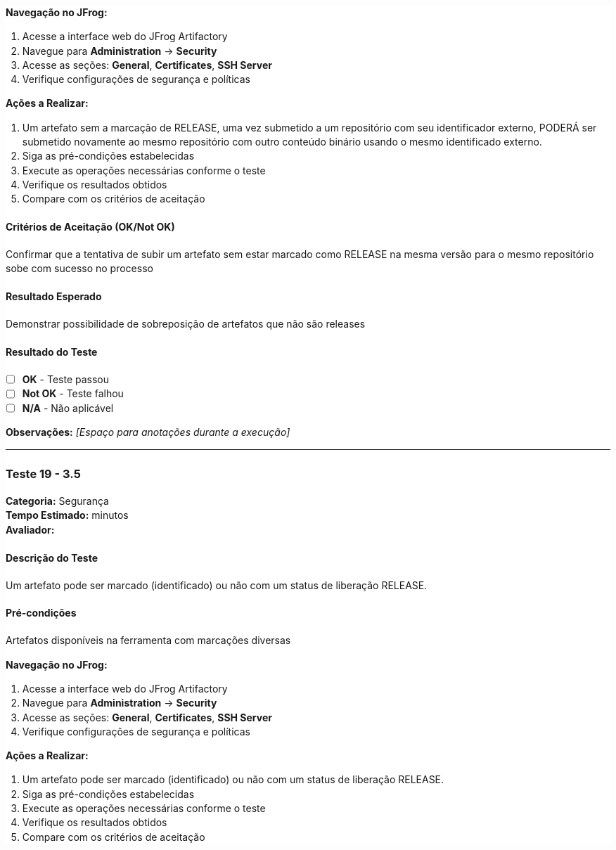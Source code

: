 **Navegação no JFrog:**
1. Acesse a interface web do JFrog Artifactory
2. Navegue para **Administration** → **Security**
3. Acesse as seções: **General**, **Certificates**, **SSH Server**
4. Verifique configurações de segurança e políticas

**Ações a Realizar:**
1. Um artefato sem a marcação de RELEASE, uma vez submetido a um repositório com seu identificador externo, PODERÁ ser submetido novamente ao mesmo repositório com outro conteúdo binário usando o mesmo identificado externo.
2. Siga as pré-condições estabelecidas
3. Execute as operações necessárias conforme o teste
4. Verifique os resultados obtidos
5. Compare com os critérios de aceitação

#### Critérios de Aceitação (OK/Not OK)
Confirmar que a tentativa de subir um artefato sem estar marcado como RELEASE na mesma versão para o mesmo repositório sobe com sucesso no processo

#### Resultado Esperado
Demonstrar possibilidade de sobreposição de artefatos que não são releases

#### Resultado do Teste
- [ ] **OK** - Teste passou
- [ ] **Not OK** - Teste falhou
- [ ] **N/A** - Não aplicável

**Observações:**
_[Espaço para anotações durante a execução]_

---

### Teste 19 - 3.5

**Categoria:** Segurança  
**Tempo Estimado:**  minutos  
**Avaliador:**   

#### Descrição do Teste
Um artefato pode ser marcado (identificado) ou não com um status de liberação RELEASE.

#### Pré-condições
Artefatos disponíveis na ferramenta com marcações diversas

**Navegação no JFrog:**
1. Acesse a interface web do JFrog Artifactory
2. Navegue para **Administration** → **Security**
3. Acesse as seções: **General**, **Certificates**, **SSH Server**
4. Verifique configurações de segurança e políticas

**Ações a Realizar:**
1. Um artefato pode ser marcado (identificado) ou não com um status de liberação RELEASE.
2. Siga as pré-condições estabelecidas
3. Execute as operações necessárias conforme o teste
4. Verifique os resultados obtidos
5. Compare com os critérios de aceitação
